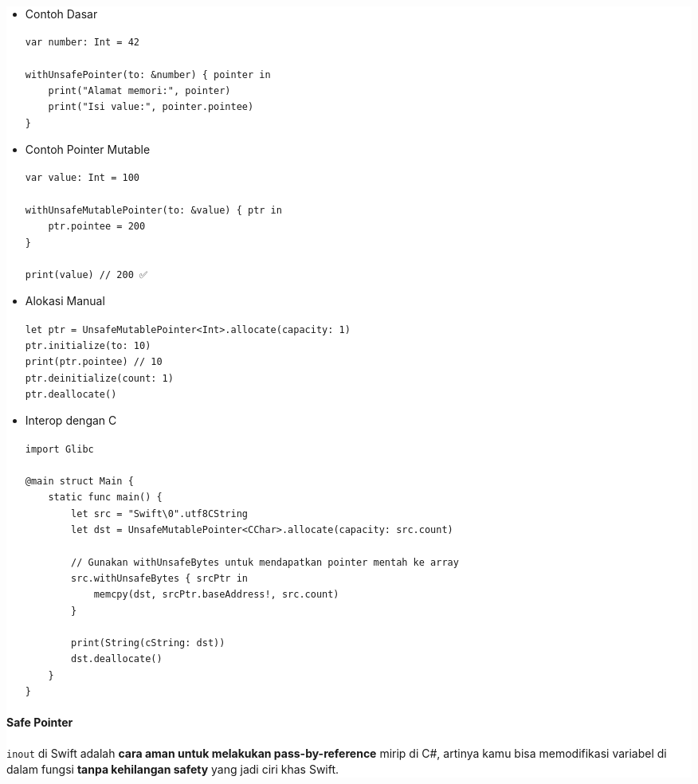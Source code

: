 - Contoh Dasar

  ```
  var number: Int = 42

  withUnsafePointer(to: &number) { pointer in
      print("Alamat memori:", pointer)
      print("Isi value:", pointer.pointee)
  }
  ```
- Contoh Pointer Mutable

  ```
  var value: Int = 100

  withUnsafeMutablePointer(to: &value) { ptr in
      ptr.pointee = 200
  }

  print(value) // 200 ✅
  ```
- Alokasi Manual

  ```
  let ptr = UnsafeMutablePointer<Int>.allocate(capacity: 1)
  ptr.initialize(to: 10)
  print(ptr.pointee) // 10
  ptr.deinitialize(count: 1)
  ptr.deallocate()
  ```
- Interop dengan C

  ```
  import Glibc

  @main struct Main {
      static func main() {
          let src = "Swift\0".utf8CString
          let dst = UnsafeMutablePointer<CChar>.allocate(capacity: src.count)

          // Gunakan withUnsafeBytes untuk mendapatkan pointer mentah ke array
          src.withUnsafeBytes { srcPtr in
              memcpy(dst, srcPtr.baseAddress!, src.count)
          }

          print(String(cString: dst))  
          dst.deallocate()
      }
  }

  ```

#### Safe Pointer

`inout` di Swift adalah **cara aman untuk melakukan pass-by-reference** mirip di C#, artinya kamu bisa memodifikasi variabel di dalam fungsi **tanpa kehilangan safety** yang jadi ciri khas Swift.

